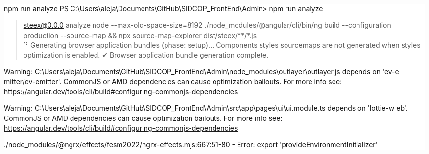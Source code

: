 npm run analyze
PS C:\Users\aleja\Documents\GitHub\SIDCOP_FrontEnd\Admin> npm run analyze                                        

> steex@0.0.0 analyze
> node --max-old-space-size=8192 ./node_modules/@angular/cli/bin/ng build --configuration production --source-map
 && npx source-map-explorer dist/steex/**/*.js                                                                   
⠙ Generating browser application bundles (phase: setup)...    Components styles sourcemaps are not generated when
 styles optimization is enabled.                                                                                 ✔ Browser application bundle generation complete.

Warning: C:\Users\aleja\Documents\GitHub\SIDCOP_FrontEnd\Admin\node_modules\outlayer\outlayer.js depends on 'ev-e
mitter/ev-emitter'. CommonJS or AMD dependencies can cause optimization bailouts.                                For more info see: https://angular.dev/tools/cli/build#configuring-commonjs-dependencies

Warning: C:\Users\aleja\Documents\GitHub\SIDCOP_FrontEnd\Admin\src\app\pages\ui\ui.module.ts depends on 'lottie-w
eb'. CommonJS or AMD dependencies can cause optimization bailouts.                                               For more info see: https://angular.dev/tools/cli/build#configuring-commonjs-dependencies



./node_modules/@ngrx/effects/fesm2022/ngrx-effects.mjs:667:51-80 - Error: export 'provideEnvironmentInitializer' 